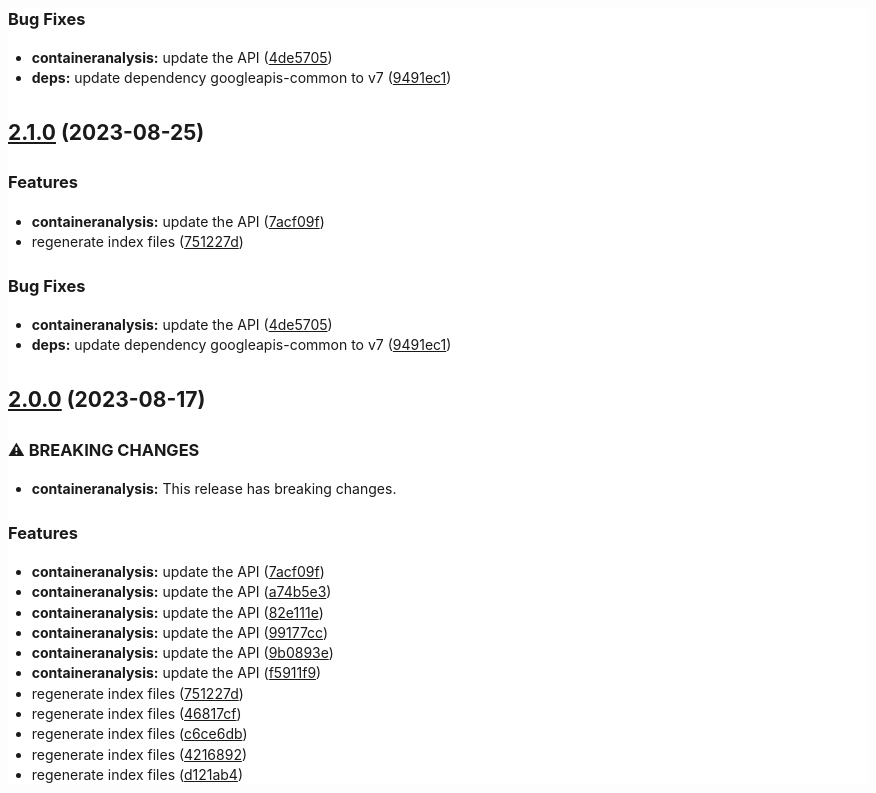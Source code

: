 
### Bug Fixes

* **containeranalysis:** update the API ([4de5705](https://github.com/googleapis/google-api-nodejs-client/commit/4de5705559170300a8a2d14df945afd4835e9eca))
* **deps:** update dependency googleapis-common to v7 ([9491ec1](https://github.com/googleapis/google-api-nodejs-client/commit/9491ec1cdc3c413e7d73edcfcd59cf5c28a7c855))

## [2.1.0](https://github.com/googleapis/google-api-nodejs-client/compare/containeranalysis-v2.0.0...containeranalysis-v2.1.0) (2023-08-25)


### Features

* **containeranalysis:** update the API ([7acf09f](https://github.com/googleapis/google-api-nodejs-client/commit/7acf09fc5393dfeaa6e6f068f3e1dd6b36dd293c))
* regenerate index files ([751227d](https://github.com/googleapis/google-api-nodejs-client/commit/751227d3926c946b5db5edb58f0086e074a61169))


### Bug Fixes

* **containeranalysis:** update the API ([4de5705](https://github.com/googleapis/google-api-nodejs-client/commit/4de5705559170300a8a2d14df945afd4835e9eca))
* **deps:** update dependency googleapis-common to v7 ([9491ec1](https://github.com/googleapis/google-api-nodejs-client/commit/9491ec1cdc3c413e7d73edcfcd59cf5c28a7c855))

## [2.0.0](https://github.com/googleapis/google-api-nodejs-client/compare/containeranalysis-v1.0.0...containeranalysis-v2.0.0) (2023-08-17)


### ⚠ BREAKING CHANGES

* **containeranalysis:** This release has breaking changes.

### Features

* **containeranalysis:** update the API ([7acf09f](https://github.com/googleapis/google-api-nodejs-client/commit/7acf09fc5393dfeaa6e6f068f3e1dd6b36dd293c))
* **containeranalysis:** update the API ([a74b5e3](https://github.com/googleapis/google-api-nodejs-client/commit/a74b5e3e99aae53b092fe21f5309299a5c627c21))
* **containeranalysis:** update the API ([82e111e](https://github.com/googleapis/google-api-nodejs-client/commit/82e111e35d44974470e962433fc9c08045a04731))
* **containeranalysis:** update the API ([99177cc](https://github.com/googleapis/google-api-nodejs-client/commit/99177cc520d177717b7f2832a9a97debdf0ebf9b))
* **containeranalysis:** update the API ([9b0893e](https://github.com/googleapis/google-api-nodejs-client/commit/9b0893e301a29081688dea807a24d26d78043bf3))
* **containeranalysis:** update the API ([f5911f9](https://github.com/googleapis/google-api-nodejs-client/commit/f5911f9378e61a7c4fe049917ce3f2e074dc2b9b))
* regenerate index files ([751227d](https://github.com/googleapis/google-api-nodejs-client/commit/751227d3926c946b5db5edb58f0086e074a61169))
* regenerate index files ([46817cf](https://github.com/googleapis/google-api-nodejs-client/commit/46817cfbbdb7030ef55c89dcd5dd54b85d14da5b))
* regenerate index files ([c6ce6db](https://github.com/googleapis/google-api-nodejs-client/commit/c6ce6db24417be7ec0d5cb572288042973a390e0))
* regenerate index files ([4216892](https://github.com/googleapis/google-api-nodejs-client/commit/42168925208e087c952d1fc8267847731d05ae9f))
* regenerate index files ([d121ab4](https://github.com/googleapis/google-api-nodejs-client/commit/d121ab4cb630dd1c77a228166da2788bd2bd1175))
